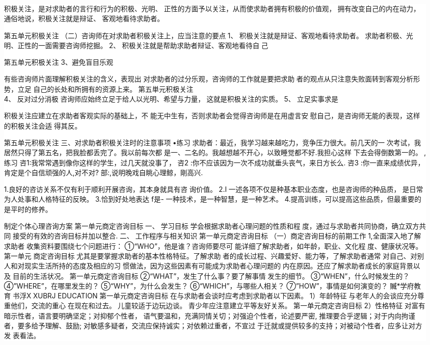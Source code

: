 积极关注，是对求助者的言行和行为的积极、光明、 正性的方面予以关注，从而使求助者拥有积极的价值观， 拥有改变自己的内在动力，通俗地说，积极关注就是辩证、 客观地看待求助者。

第五单元积极关注
（二）咨询师在对求助者积极关注上，应当注意的要点
1、	积极关注就是辩证、客观地看待求助者。
求助者积极、光明、正性的一面需要咨询师挖掘。
2、	积极关注就是帮助求助者辩证、客观地看待自
己

第五单元积极关注
3、避免盲目乐观
 	
有些咨询师片面理解积极关注的含义，表现出 对求助者的过分乐观，咨询师的工作就是要把求助 者的观点从只注意失败面转到客观分析形势，立足 自己的长处和所拥有的资源上来。
第五単元积极关注	
4、	反对过分消极
咨询师应始终立足于给人以光明、希望与力量， 这就是积极关注的实质。
5、	立足实事求是
 	
积极关注应建立在求助者客观实际的基础上，不 能无中生有，否则求助者会觉得咨询师是在用虚言安 慰自己，是咨询师无能的表现，这样的积极关注会适 得其反。

第五单元积极关注
三、对求助者积极关注时的注意事项
•练习
求助者：最近，我学习越来越吃力，竞争压力很大。前几天的一 次考试，我居然只得了第五名，把我脸都丢完了。我以前每次都 是一、二名的。我越想越不开心，以致睡觉都不好.我担心这样 下去会得倒数第一的。
,练习
咨1:我常常遇到像你这样的学生，过几天就没事了， 咨2 :你不应该因为一次不成功就垂头丧气，来日方长么.
咨3 :你一直来成绩优异，肯定是个自信顽强的人,对不对? 部:,说明晚戏自眺心理鲸，剛高兴.

1.良好的咨访关系不仅有利于顺利开展咨询，其本身就具有咨
询价值。
2.I 一述各项不仅是种基本职业态度，也是咨询师的种品质，
是日常为人处事和人格特征的反映。
3.恰到好处地表达 f是- 一种技术，是一种智慧，是一种艺术。
4.提高训练，可以提高这些品质，但最重要的是平时的修养。

制定个体心理咨询方案
第一单元商定咨询目标
一、	学习目标
学会根据求助者心理问题的性质和程 度，通过与求助者共同协商，确立双方共同 接受的有效的咨询目标并加以整合.
二、	工作程序与相关知识
第一单元商定咨询目标
（一）商定咨询目标的前期工作
1,全面深入地了解求助者
收集资料要围绕七个问题进行：
①“WHO”，他是谁？咨询师要尽可 能详细了解求助者，如年龄，职业、文化程 度、健康状况等。
第一单元 商定咨询目标
尤其是要掌握求助者的基本性格特征。了解求助 者的成长过程、兴趣爱好、能力等，了解求助者通常 对自己、对别人和对现实生活所持的态度及相应的习 惯做法，因为这些因素有可能成为求助者心理问题的 内在原因。还应了解求助者成长的家庭背景以及 目前的生活状况。
第一单元商定咨询目标
②“WHAT”，发生了什么事？要了解事情 发生的细节。
③“WHEN”，什么时候发生的？
④”WHERE”，在哪里发生的？
⑤“WHY”，为什么会发生？
⑥“WHICH”，与哪些人相关？
⑦”HOW”，事情是如何演变的？
贓*学府教育
书浮X XUBRJ EDUCATION
第一单元商定咨询目标
在与求助者会谈时应考虑到求助者以下因素。
1）年龄特征
与老年人的会谈应充分尊重他们，交流的重心 在现在和过去。
儿童较适于边玩边谈。
青少年应注意建立平等友好关系。
第一单元商定咨询目标
2）性格特征
对富有暗示性者，语言要明确坚定；对抑郁个性者， 语气要温和，充满同情关切；对强迫个性者，论述要严密, 推理要合乎逻辑；对于内向拘谨者，要多给予理解、鼓励; 对敏感多疑者，交流应保持诚实；对依赖过重者，不宣过 于迁就或提供较多的支持；对被动个性者，应多让对方发 表看法。
